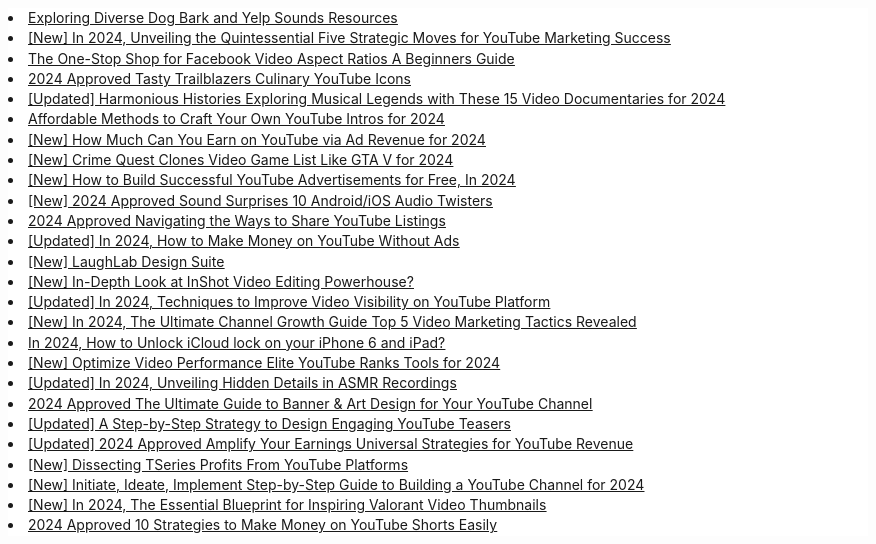<li><a href="https://audio-editing.techidaily.com/exploring-diverse-dog-bark-and-yelp-sounds-resources/"><u>Exploring Diverse Dog Bark and Yelp Sounds Resources</u></a></li>
<li><a href="https://youtube-lab.techidaily.com/n-2024-unveiling-the-quintessential-five-strategic-moves-for-youtube-marketing-success/"><u>[New] In 2024, Unveiling the Quintessential Five Strategic Moves for YouTube Marketing Success</u></a></li>
<li><a href="https://ai-vdieo-software.techidaily.com/the-one-stop-shop-for-facebook-video-aspect-ratios-a-beginners-guide/"><u>The One-Stop Shop for Facebook Video Aspect Ratios A Beginners Guide</u></a></li>
<li><a href="https://youtube-lab.techidaily.com/approved-tasty-trailblazers-culinary-youtube-icons/"><u>2024 Approved  Tasty Trailblazers  Culinary YouTube Icons</u></a></li>
<li><a href="https://eaxpv-info.techidaily.com/updated-harmonious-histories-exploring-musical-legends-with-these-15-video-documentaries-for-2024/"><u>[Updated] Harmonious Histories  Exploring Musical Legends with These 15 Video Documentaries for 2024</u></a></li>
<li><a href="https://youtube-lab.techidaily.com/dable-methods-to-craft-your-own-youtube-intros-for-2024/"><u>Affordable Methods to Craft Your Own YouTube Intros for 2024</u></a></li>
<li><a href="https://youtube-lab.techidaily.com/ow-much-can-you-earn-on-youtube-via-ad-revenue-for-2024/"><u>[New] How Much Can You Earn on YouTube via Ad Revenue for 2024</u></a></li>
<li><a href="https://screen-sharing-recording.techidaily.com/new-crime-quest-clones-video-game-list-like-gta-v-for-2024/"><u>[New] Crime Quest Clones  Video Game List Like GTA V for 2024</u></a></li>
<li><a href="https://youtube-lab.techidaily.com/ow-to-build-successful-youtube-advertisements-for-free-in-2024/"><u>[New] How to Build Successful YouTube Advertisements for Free, In 2024</u></a></li>
<li><a href="https://youtube-zero.techidaily.com/024-approved-sound-surprises-10-androidios-audio-twisters/"><u>[New] 2024 Approved  Sound Surprises  10 Android/iOS Audio Twisters</u></a></li>
<li><a href="https://youtube-lab.techidaily.com/approved-navigating-the-ways-to-share-youtube-listings/"><u>2024 Approved  Navigating the Ways to Share YouTube Listings</u></a></li>
<li><a href="https://youtube-lab.techidaily.com/ed-in-2024-how-to-make-money-on-youtube-without-ads/"><u>[Updated] In 2024, How to Make Money on YouTube Without Ads</u></a></li>
<li><a href="https://extra-approaches.techidaily.com/new-laughlab-design-suite/"><u>[New] LaughLab Design Suite</u></a></li>
<li><a href="https://some-techniques.techidaily.com/new-in-depth-look-at-inshot-video-editing-powerhouse/"><u>[New] In-Depth Look at InShot  Video Editing Powerhouse?</u></a></li>
<li><a href="https://youtube-lab.techidaily.com/ed-in-2024-techniques-to-improve-video-visibility-on-youtube-platform/"><u>[Updated] In 2024, Techniques to Improve Video Visibility on YouTube Platform</u></a></li>
<li><a href="https://youtube-lab.techidaily.com/n-2024-the-ultimate-channel-growth-guide-top-5-video-marketing-tactics-revealed/"><u>[New] In 2024, The Ultimate Channel Growth Guide  Top 5 Video Marketing Tactics Revealed</u></a></li>
<li><a href="https://activate-lock.techidaily.com/in-2024-how-to-unlock-icloud-lock-on-your-iphone-6-and-ipad-by-drfone-ios/"><u>In 2024, How to Unlock iCloud lock on your iPhone 6 and iPad?</u></a></li>
<li><a href="https://youtube-lab.techidaily.com/ptimize-video-performance-elite-youtube-ranks-tools-for-2024/"><u>[New] Optimize Video Performance  Elite YouTube Ranks Tools for 2024</u></a></li>
<li><a href="https://youtube-lab.techidaily.com/ed-in-2024-unveiling-hidden-details-in-asmr-recordings/"><u>[Updated] In 2024, Unveiling Hidden Details in ASMR Recordings</u></a></li>
<li><a href="https://youtube-lab.techidaily.com/approved-the-ultimate-guide-to-banner-and-art-design-for-your-youtube-channel/"><u>2024 Approved  The Ultimate Guide to Banner & Art Design for Your YouTube Channel</u></a></li>
<li><a href="https://youtube-lab.techidaily.com/ed-a-step-by-step-strategy-to-design-engaging-youtube-teasers/"><u>[Updated] A Step-by-Step Strategy to Design Engaging YouTube Teasers</u></a></li>
<li><a href="https://youtube-lab.techidaily.com/ed-2024-approved-amplify-your-earnings-universal-strategies-for-youtube-revenue/"><u>[Updated] 2024 Approved  Amplify Your Earnings  Universal Strategies for YouTube Revenue</u></a></li>
<li><a href="https://youtube-lab.techidaily.com/issecting-tseries-profits-from-youtube-platforms/"><u>[New] Dissecting TSeries Profits From YouTube Platforms</u></a></li>
<li><a href="https://youtube-lab.techidaily.com/nitiate-ideate-implement-step-by-step-guide-to-building-a-youtube-channel-for-2024/"><u>[New] Initiate, Ideate, Implement  Step-by-Step Guide to Building a YouTube Channel for 2024</u></a></li>
<li><a href="https://youtube-lab.techidaily.com/n-2024-the-essential-blueprint-for-inspiring-valorant-video-thumbnails/"><u>[New] In 2024, The Essential Blueprint for Inspiring Valorant Video Thumbnails</u></a></li>
<li><a href="https://youtube-lab.techidaily.com/approved-10-strategies-to-make-money-on-youtube-shorts-easily/"><u>2024 Approved  10 Strategies to Make Money on YouTube Shorts Easily</u></a></li>